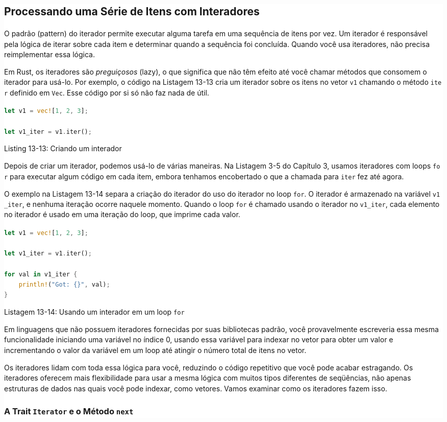 ## Processando uma Série de Itens com Interadores

O padrão (pattern) do iterador permite executar alguma tarefa em uma sequência 
de itens por vez. Um iterador é responsável pela lógica de iterar sobre cada item e 
determinar quando a sequência foi concluída. Quando você usa iteradores, não 
precisa reimplementar essa lógica.

Em Rust, os iteradores são *preguiçosos* (lazy), o que significa que não têm 
efeito até você chamar métodos que consomem o iterador para usá-lo. Por exemplo, 
o código na Listagem 13-13 cria um iterador sobre os itens no vetor `v1` chamando 
o método `iter` definido em `Vec`. Esse código por si só não faz nada de útil.

```rust
let v1 = vec![1, 2, 3];

let v1_iter = v1.iter();
```

<span class="caption">Listing 13-13: Criando um interador</span>

Depois de criar um iterador, podemos usá-lo de várias maneiras. Na Listagem 3-5 
do Capítulo 3, usamos iteradores com loops `for` para executar algum código em 
cada item, embora tenhamos encobertado o que a chamada para `iter` fez até agora.

O exemplo na Listagem 13-14 separa a criação do iterador do uso do iterador no loop 
`for`. O iterador é armazenado na variável `v1_iter`, e nenhuma iteração ocorre naquele 
momento. Quando o loop `for` é chamado usando o iterador no `v1_iter`, cada elemento no 
iterador é usado em uma iteração do loop, que imprime cada valor.

```rust
let v1 = vec![1, 2, 3];

let v1_iter = v1.iter();

for val in v1_iter {
    println!("Got: {}", val);
}
```

<span class="caption">Listagem 13-14: Usando um interador em um loop `for`</span>

Em linguagens que não possuem iteradores fornecidas por suas bibliotecas padrão, 
você provavelmente escreveria essa mesma funcionalidade iniciando uma variável no 
índice 0, usando essa variável para indexar no vetor para obter um valor e 
incrementando o valor da variável em um loop até atingir o número total de itens 
no vetor.

Os iteradores lidam com toda essa lógica para você, reduzindo o código repetitivo 
que você pode acabar estragando. Os iteradores oferecem mais flexibilidade para usar 
a mesma lógica com muitos tipos diferentes de seqüências, não apenas estruturas de 
dados nas quais você pode indexar, como vetores. Vamos examinar como os iteradores 
fazem isso.

### A Trait `Iterator` e o Método `next`
